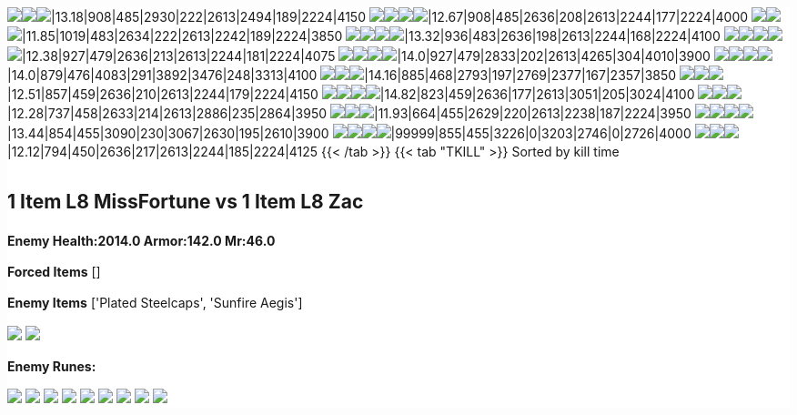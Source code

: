 ![](/item/3072.png)![](/item/1001.png)![](/item/1055.png)|13.18|908|485|2930|222|2613|2494|189|2224|4150
![](/item/3508.png)![](/item/1001.png)![](/item/1055.png)![](/item/1036.png)|12.67|908|485|2636|208|2613|2244|177|2224|4000
![](/item/6691.png)![](/item/1001.png)![](/item/1055.png)|11.85|1019|483|2634|222|2613|2242|189|2224|3850
![](/item/6696.png)![](/item/1001.png)![](/item/1055.png)![](/item/1036.png)|13.32|936|483|2636|198|2613|2244|168|2224|4100
![](/item/3006.png)![](/item/1055.png)![](/item/1038.png)![](/item/1037.png)![](/item/1036.png)|12.38|927|479|2636|213|2613|2244|181|2224|4075
![](/item/3156.png)![](/item/1001.png)![](/item/1055.png)![](/item/1036.png)|14.0|927|479|2833|202|2613|4265|304|4010|3900
![](/item/6673.png)![](/item/1001.png)![](/item/1055.png)![](/item/1036.png)|14.0|879|476|4083|291|3892|3476|248|3313|4100
![](/item/6692.png)![](/item/1001.png)![](/item/1055.png)|14.16|885|468|2793|197|2769|2377|167|2357|3850
![](/item/6695.png)![](/item/1055.png)![](/item/3006.png)|12.51|857|459|2636|210|2613|2244|179|2224|4150
![](/item/3139.png)![](/item/1001.png)![](/item/1055.png)![](/item/1036.png)|14.82|823|459|2636|177|2613|3051|205|3024|4100
![](/item/3091.png)![](/item/1001.png)![](/item/1055.png)|12.28|737|458|2633|214|2613|2886|235|2864|3950
![](/item/3115.png)![](/item/1001.png)![](/item/1055.png)|11.93|664|455|2629|220|2613|2238|187|2224|3950
![](/item/6609.png)![](/item/1001.png)![](/item/1055.png)![](/item/1036.png)|13.44|854|455|3090|230|3067|2630|195|2610|3900
![](/item/3814.png)![](/item/1001.png)![](/item/1055.png)![](/item/1036.png)|99999|855|455|3226|0|3203|2746|0|2726|4000
![](/item/3046.png)![](/item/1055.png)![](/item/1037.png)|12.12|794|450|2636|217|2613|2244|185|2224|4125
{{< /tab >}}
{{< tab "TKILL" >}}
Sorted by kill time
## 1 Item L8 MissFortune vs 1 Item L8 Zac

**Enemy Health:2014.0 Armor:142.0 Mr:46.0**


**Forced Items** []








**Enemy Items** ['Plated Steelcaps', 'Sunfire Aegis']





![](/item/3047.png)
![](/item/3068.png)



**Enemy Runes:**





![](/Styles/Resolve/VeteranAftershock/VeteranAftershock.png)
![](/Styles/Resolve/FontOfLife/FontOfLife.png)
![](/Styles/Resolve/Conditioning/Conditioning.png)
![](/Styles/Resolve/Revitalize/Revitalize.png)
![](/Styles/Inspiration/MagicalFootwear/MagicalFootwear.png)
![](/Styles/Inspiration/CosmicInsight/CosmicInsight.png)
![](/StatMods/StatModsCDRScalingIcon.png)
![](/StatMods/StatModsArmorIcon.png)
![](/StatMods/StatModsHealthScalingIcon.png)